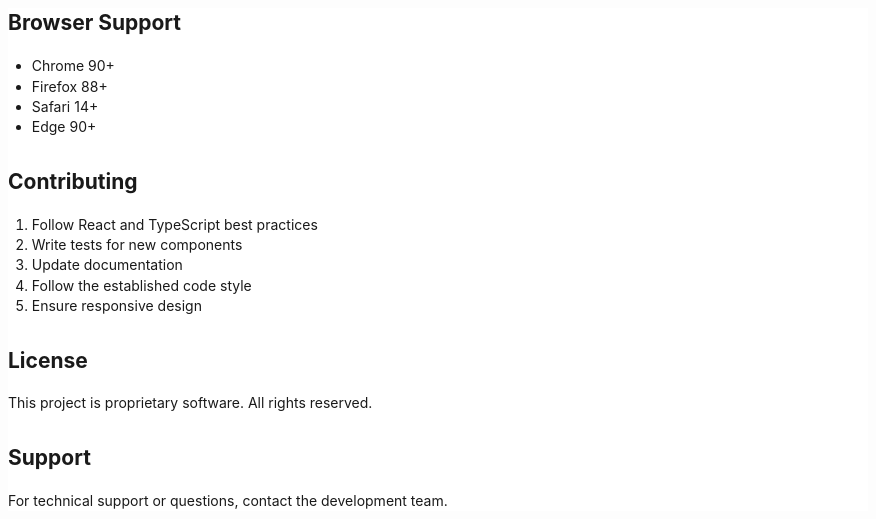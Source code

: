 ## Browser Support

- Chrome 90+
- Firefox 88+
- Safari 14+
- Edge 90+

## Contributing

1. Follow React and TypeScript best practices
2. Write tests for new components
3. Update documentation
4. Follow the established code style
5. Ensure responsive design

## License

This project is proprietary software. All rights reserved.

## Support

For technical support or questions, contact the development team.